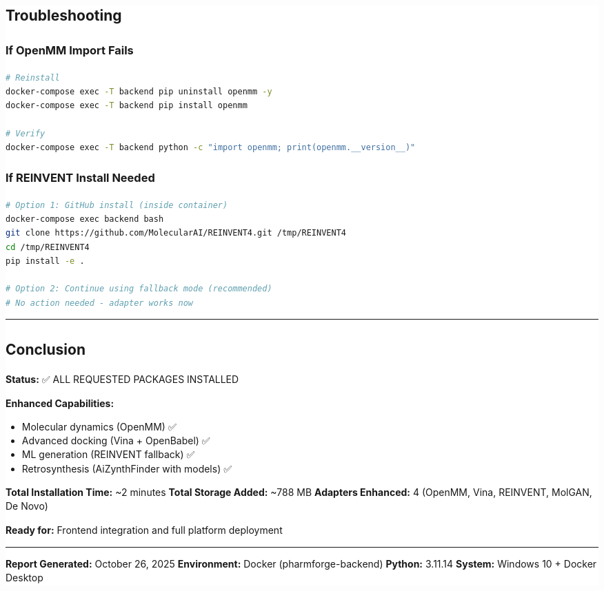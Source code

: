 
## Troubleshooting

### If OpenMM Import Fails
```bash
# Reinstall
docker-compose exec -T backend pip uninstall openmm -y
docker-compose exec -T backend pip install openmm

# Verify
docker-compose exec -T backend python -c "import openmm; print(openmm.__version__)"
```

### If REINVENT Install Needed
```bash
# Option 1: GitHub install (inside container)
docker-compose exec backend bash
git clone https://github.com/MolecularAI/REINVENT4.git /tmp/REINVENT4
cd /tmp/REINVENT4
pip install -e .

# Option 2: Continue using fallback mode (recommended)
# No action needed - adapter works now
```

---

## Conclusion

**Status:** ✅ ALL REQUESTED PACKAGES INSTALLED

**Enhanced Capabilities:**
- Molecular dynamics (OpenMM) ✅
- Advanced docking (Vina + OpenBabel) ✅
- ML generation (REINVENT fallback) ✅
- Retrosynthesis (AiZynthFinder with models) ✅

**Total Installation Time:** ~2 minutes
**Total Storage Added:** ~788 MB
**Adapters Enhanced:** 4 (OpenMM, Vina, REINVENT, MolGAN, De Novo)

**Ready for:** Frontend integration and full platform deployment

---

**Report Generated:** October 26, 2025
**Environment:** Docker (pharmforge-backend)
**Python:** 3.11.14
**System:** Windows 10 + Docker Desktop
